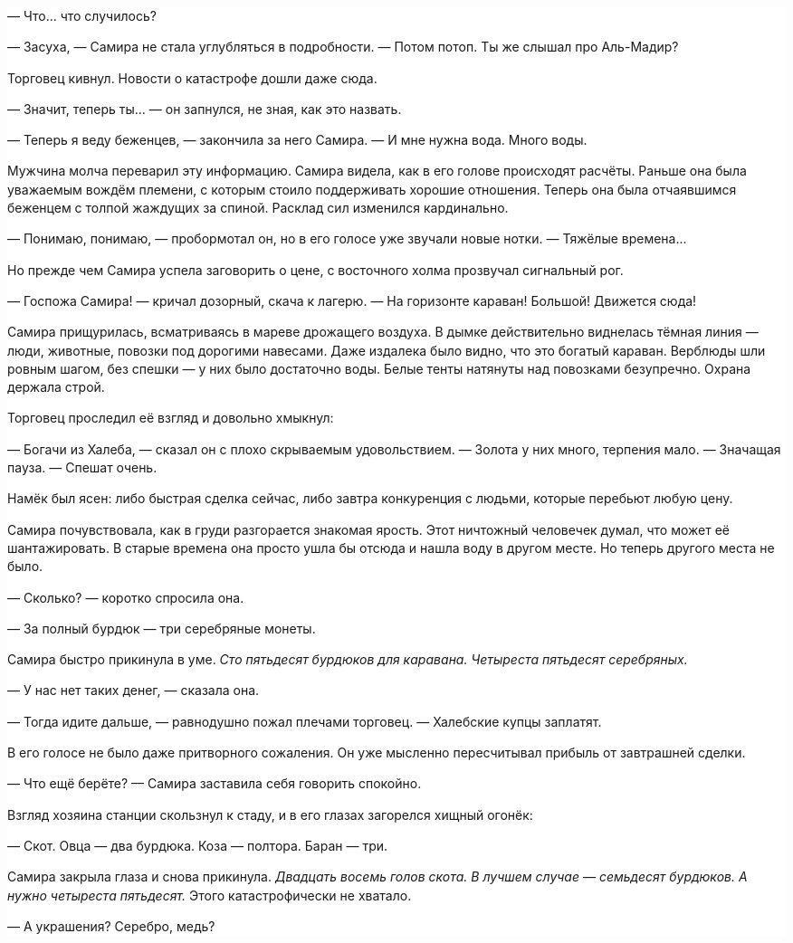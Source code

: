 — Что... что случилось?

— Засуха, — Самира не стала углубляться в подробности. — Потом потоп. Ты же слышал про Аль-Мадир?

Торговец кивнул. Новости о катастрофе дошли даже сюда.

— Значит, теперь ты... — он запнулся, не зная, как это назвать.

— Теперь я веду беженцев, — закончила за него Самира. — И мне нужна вода. Много воды.

Мужчина молча переварил эту информацию. Самира видела, как в его голове происходят расчёты. Раньше она была уважаемым вождём племени, с которым стоило поддерживать хорошие отношения. Теперь она была отчаявшимся беженцем с толпой жаждущих за спиной. Расклад сил изменился кардинально.

— Понимаю, понимаю, — пробормотал он, но в его голосе уже звучали новые нотки. — Тяжёлые времена...

Но прежде чем Самира успела заговорить о цене, с восточного холма прозвучал сигнальный рог.

— Госпожа Самира! — кричал дозорный, скача к лагерю. — На горизонте караван! Большой! Движется сюда!

Самира прищурилась, всматриваясь в мареве дрожащего воздуха. В дымке действительно виднелась тёмная линия — люди, животные, повозки под дорогими навесами. Даже издалека было видно, что это богатый караван. Верблюды шли ровным шагом, без спешки — у них было достаточно воды. Белые тенты натянуты над повозками безупречно. Охрана держала строй.

Торговец проследил её взгляд и довольно хмыкнул:

— Богачи из Халеба, — сказал он с плохо скрываемым удовольствием. — Золота у них много, терпения мало. — Значащая пауза. — Спешат очень.

Намёк был ясен: либо быстрая сделка сейчас, либо завтра конкуренция с людьми, которые перебьют любую цену.

Самира почувствовала, как в груди разгорается знакомая ярость. Этот ничтожный человечек думал, что может её шантажировать. В старые времена она просто ушла бы отсюда и нашла воду в другом месте. Но теперь другого места не было.

— Сколько? — коротко спросила она.

— За полный бурдюк — три серебряные монеты.

Самира быстро прикинула в уме. _Сто пятьдесят бурдюков для каравана. Четыреста пятьдесят серебряных._ 

— У нас нет таких денег, — сказала она.

— Тогда идите дальше, — равнодушно пожал плечами торговец. — Халебские купцы заплатят.

В его голосе не было даже притворного сожаления. Он уже мысленно пересчитывал прибыль от завтрашней сделки.

— Что ещё берёте? — Самира заставила себя говорить спокойно.

Взгляд хозяина станции скользнул к стаду, и в его глазах загорелся хищный огонёк:

— Скот. Овца — два бурдюка. Коза — полтора. Баран — три.

Самира закрыла глаза и снова прикинула. _Двадцать восемь голов скота. В лучшем случае — семьдесят бурдюков. А нужно четыреста пятьдесят._ Этого катастрофически не хватало.

— А украшения? Серебро, медь?
